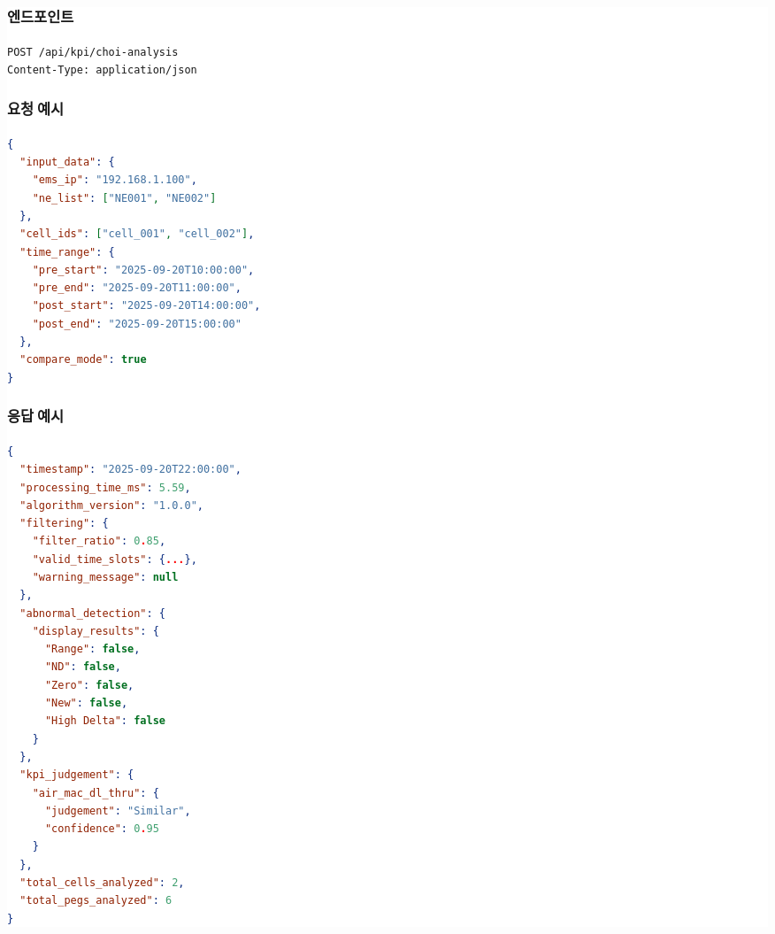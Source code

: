 ### 엔드포인트

```http
POST /api/kpi/choi-analysis
Content-Type: application/json
```

### 요청 예시

```json
{
  "input_data": {
    "ems_ip": "192.168.1.100",
    "ne_list": ["NE001", "NE002"]
  },
  "cell_ids": ["cell_001", "cell_002"],
  "time_range": {
    "pre_start": "2025-09-20T10:00:00",
    "pre_end": "2025-09-20T11:00:00",
    "post_start": "2025-09-20T14:00:00",
    "post_end": "2025-09-20T15:00:00"
  },
  "compare_mode": true
}
```

### 응답 예시

```json
{
  "timestamp": "2025-09-20T22:00:00",
  "processing_time_ms": 5.59,
  "algorithm_version": "1.0.0",
  "filtering": {
    "filter_ratio": 0.85,
    "valid_time_slots": {...},
    "warning_message": null
  },
  "abnormal_detection": {
    "display_results": {
      "Range": false,
      "ND": false,
      "Zero": false,
      "New": false,
      "High Delta": false
    }
  },
  "kpi_judgement": {
    "air_mac_dl_thru": {
      "judgement": "Similar",
      "confidence": 0.95
    }
  },
  "total_cells_analyzed": 2,
  "total_pegs_analyzed": 6
}
```
